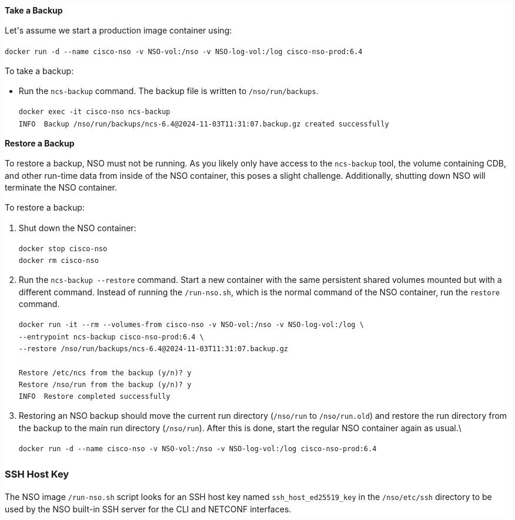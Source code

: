 **Take a Backup**

Let's assume we start a production image container using:

```
docker run -d --name cisco-nso -v NSO-vol:/nso -v NSO-log-vol:/log cisco-nso-prod:6.4
```

To take a backup:

*   Run the `ncs-backup` command. The backup file is written to `/nso/run/backups`.

    ```
    docker exec -it cisco-nso ncs-backup
    INFO  Backup /nso/run/backups/ncs-6.4@2024-11-03T11:31:07.backup.gz created successfully
    ```

**Restore a Backup**

To restore a backup, NSO must not be running. As you likely only have access to the `ncs-backup` tool, the volume containing CDB, and other run-time data from inside of the NSO container, this poses a slight challenge. Additionally, shutting down NSO will terminate the NSO container.

To restore a backup:

1.  Shut down the NSO container:&#x20;

    ```
    docker stop cisco-nso
    docker rm cisco-nso
    ```
2.  Run the `ncs-backup --restore` command. Start a new container with the same persistent shared volumes mounted but with a different command. Instead of running the `/run-nso.sh`, which is the normal command of the NSO container, run the `restore` command.

    ```
    docker run -it --rm --volumes-from cisco-nso -v NSO-vol:/nso -v NSO-log-vol:/log \
    --entrypoint ncs-backup cisco-nso-prod:6.4 \
    --restore /nso/run/backups/ncs-6.4@2024-11-03T11:31:07.backup.gz

    Restore /etc/ncs from the backup (y/n)? y
    Restore /nso/run from the backup (y/n)? y
    INFO  Restore completed successfully
    ```
3.  Restoring an NSO backup should move the current run directory (`/nso/run` to `/nso/run.old`) and restore the run directory from the backup to the main run directory (`/nso/run`). After this is done, start the regular NSO container again as usual.\


    ```
    docker run -d --name cisco-nso -v NSO-vol:/nso -v NSO-log-vol:/log cisco-nso-prod:6.4
    ```

### SSH Host Key <a href="#d5e8566" id="d5e8566"></a>

The NSO image `/run-nso.sh` script looks for an SSH host key named `ssh_host_ed25519_key` in the `/nso/etc/ssh` directory to be used by the NSO built-in SSH server for the CLI and NETCONF interfaces.
